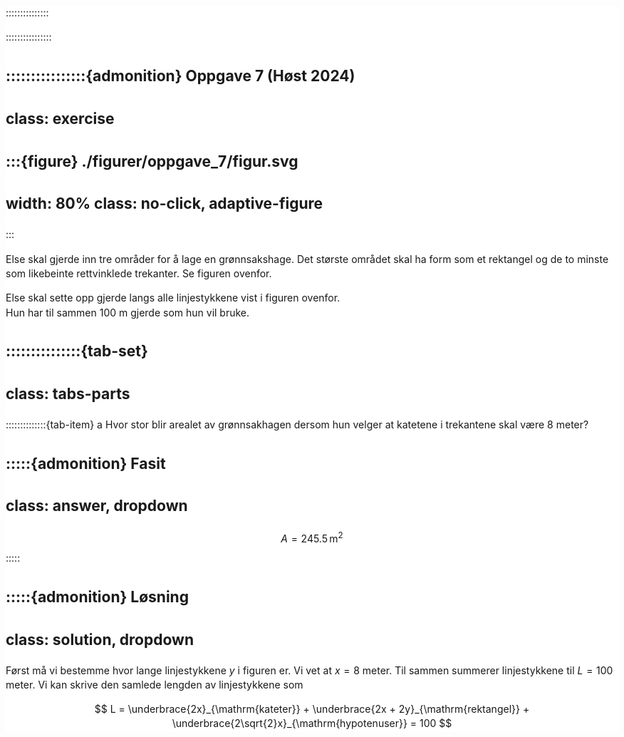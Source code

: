 :::::::::::::::


::::::::::::::::






::::::::::::::::{admonition} Oppgave 7 (Høst 2024)
---
class: exercise
---

:::{figure} ./figurer/oppgave_7/figur.svg
---
width: 80%
class: no-click, adaptive-figure
---
:::


Else skal gjerde inn tre områder for å lage en grønnsakshage. Det største området skal ha form som et rektangel og de to minste som likebeinte rettvinklede trekanter. Se figuren ovenfor.

Else skal sette opp gjerde langs alle linjestykkene vist i figuren ovenfor. <br>
Hun har til sammen 100 m gjerde som hun vil bruke.

:::::::::::::::{tab-set}
---
class: tabs-parts
---
::::::::::::::{tab-item} a
Hvor stor blir arealet av grønnsakhagen dersom hun velger at katetene i trekantene skal være $8$ meter?


:::::{admonition} Fasit
---
class: answer, dropdown
---
$$
A = 245.5 \, \mathrm{m}^2
$$
:::::

:::::{admonition} Løsning
---
class: solution, dropdown
---
Først må vi bestemme hvor lange linjestykkene $y$ i figuren er. Vi vet at $x = 8$ meter. Til sammen summerer linjestykkene til $L = 100$ meter. Vi kan skrive den samlede lengden av linjestykkene som

$$
L = \underbrace{2x}_{\mathrm{kateter}} + \underbrace{2x + 2y}_{\mathrm{rektangel}} + \underbrace{2\sqrt{2}x}_{\mathrm{hypotenuser}} = 100
$$
